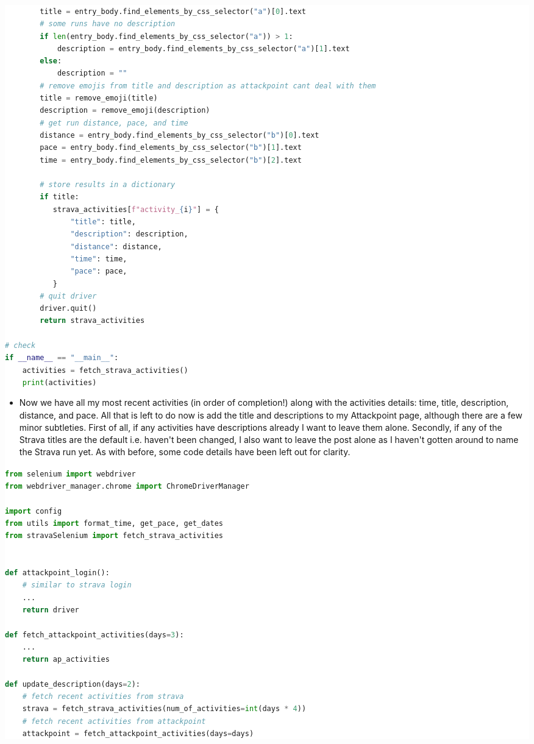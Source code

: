 ```py title="/src/strava_selenium.py"
        title = entry_body.find_elements_by_css_selector("a")[0].text
        # some runs have no description
        if len(entry_body.find_elements_by_css_selector("a")) > 1:
            description = entry_body.find_elements_by_css_selector("a")[1].text
        else:
            description = ""
        # remove emojis from title and description as attackpoint cant deal with them
        title = remove_emoji(title)
        description = remove_emoji(description)
        # get run distance, pace, and time
        distance = entry_body.find_elements_by_css_selector("b")[0].text
        pace = entry_body.find_elements_by_css_selector("b")[1].text
        time = entry_body.find_elements_by_css_selector("b")[2].text

        # store results in a dictionary
        if title:
           strava_activities[f"activity_{i}"] = {
               "title": title,
               "description": description,
               "distance": distance,
               "time": time,
               "pace": pace,
           }
        # quit driver
        driver.quit()
        return strava_activities

# check
if __name__ == "__main__":
    activities = fetch_strava_activities()
    print(activities)
```

- Now we have all my most recent activities (in order of completion!) along with the activities details: time, title, description, distance, and pace. All that is left to do now is add the title and descriptions to my Attackpoint page, although there are a few minor subtleties. First of all, if any activities have descriptions already I want to leave them alone. Secondly, if any of the Strava titles are the default i.e. haven't been changed, I also want to leave the post alone as I haven't gotten around to name the Strava run yet. As with before, some code details have been left out for clarity.

```py title="/src/attackpoint_selenium.py"
from selenium import webdriver
from webdriver_manager.chrome import ChromeDriverManager

import config
from utils import format_time, get_pace, get_dates
from stravaSelenium import fetch_strava_activities


def attackpoint_login():
    # similar to strava login
    ...
    return driver

def fetch_attackpoint_activities(days=3):
    ...
    return ap_activities

def update_description(days=2):
    # fetch recent activities from strava
    strava = fetch_strava_activities(num_of_activities=int(days * 4))
    # fetch recent activities from attackpoint
    attackpoint = fetch_attackpoint_activities(days=days)
```